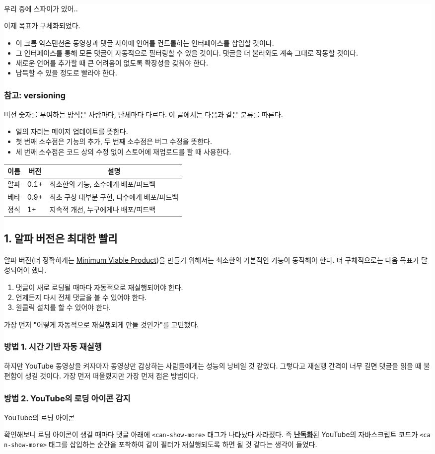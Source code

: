 
<figcaption>우리 중에 스파이가 있어..</figcaption>
</figure>

이제 목표가 구체화되었다.

- 이 크롬 익스텐션은 동영상과 댓글 사이에 언어를 컨트롤하는 인터페이스를 삽입할 것이다.
- 그 인터페이스를 통해 모든 댓글이 자동적으로 필터링할 수 있을 것이다. 댓글을 더 불러와도 계속 그대로 작동할 것이다.
- 새로운 언어를 추가할 때 큰 어려움이 없도록 확장성을 갖춰야 한다.
- 납득할 수 있을 정도로 빨라야 한다.

### 참고: versioning

버전 숫자를 부여하는 방식은 사람마다, 단체마다 다르다. 이 글에서는 다음과 같은 분류를 따른다.

- 일의 자리는 메이저 업데이트를 뜻한다.
- 첫 번째 소수점은 기능의 추가, 두 번째 소수점은 버그 수정을 뜻한다.
- 세 번째 소수점은 코드 상의 수정 없이 스토어에 재업로드를 할 때 사용한다.

| 이름 | 버전 | 설명                                        |
| ---- | ---- | ------------------------------------------- |
| 알파 | 0.1+ | 최소한의 기능, 소수에게 배포/피드백         |
| 베타 | 0.9+ | 최초 구상 대부분 구현, 다수에게 배포/피드백 |
| 정식 | 1+   | 지속적 개선, 누구에게나 배포/피드백         |

## 1\. 알파 버전은 최대한 빨리

알파 버전(더 정확하게는 [Minimum Viable Product](https://en.wikipedia.org/wiki/Minimum_viable_product))을 만들기 위해서는 최소한의 기본적인 기능이 동작해야 한다. 더 구체적으로는 다음 목표가 달성되어야 했다.

1.  댓글이 새로 로딩될 때마다 자동적으로 재실행되어야 한다.
2.  언제든지 다시 전체 댓글을 볼 수 있어야 한다.
3.  원클릭 설치를 할 수 있어야 한다.

가장 먼저 "어떻게 자동적으로 재실행되게 만들 것인가"를 고민했다.

### 방법 1. 시간 기반 자동 재실행

하지만 YouTube 동영상을 켜자마자 동영상만 감상하는 사람들에게는 성능의 낭비일 것 같았다. 그렇다고 재실행 간격이 너무 길면 댓글을 읽을 때 불편함이 생길 것이다. 가장 먼저 떠올렸지만 가장 먼저 접은 방법이다.

### 방법 2. YouTube의 로딩 아이콘 감지

YouTube의 로딩 아이콘

확인해보니 로딩 아이콘이 생길 때마다 댓글 아래에 `<can-show-more>` 태그가 나타났다 사라졌다. 즉 [**난독화**](<https://en.wikipedia.org/wiki/Obfuscation_(software)>)된 YouTube의 자바스크립트 코드가 `<can-show-more>` 태그를 삽입하는 순간을 포착하여 같이 필터가 재실행되도록 하면 될 것 같다는 생각이 들었다.


<figure>
